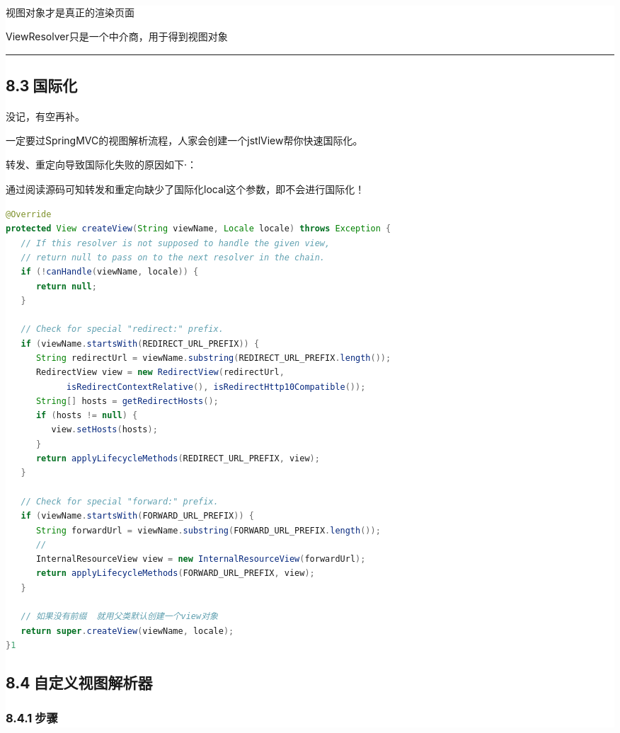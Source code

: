 视图对象才是真正的渲染页面

ViewResolver只是一个中介商，用于得到视图对象

----

## 8.3 国际化

没记，有空再补。

一定要过SpringMVC的视图解析流程，人家会创建一个jstlView帮你快速国际化。

转发、重定向导致国际化失败的原因如下·：

通过阅读源码可知转发和重定向缺少了国际化local这个参数，即不会进行国际化！

```java
@Override
protected View createView(String viewName, Locale locale) throws Exception {
   // If this resolver is not supposed to handle the given view,
   // return null to pass on to the next resolver in the chain.
   if (!canHandle(viewName, locale)) {
      return null;
   }

   // Check for special "redirect:" prefix.
   if (viewName.startsWith(REDIRECT_URL_PREFIX)) {
      String redirectUrl = viewName.substring(REDIRECT_URL_PREFIX.length());
      RedirectView view = new RedirectView(redirectUrl,
            isRedirectContextRelative(), isRedirectHttp10Compatible());
      String[] hosts = getRedirectHosts();
      if (hosts != null) {
         view.setHosts(hosts);
      }
      return applyLifecycleMethods(REDIRECT_URL_PREFIX, view);
   }

   // Check for special "forward:" prefix.
   if (viewName.startsWith(FORWARD_URL_PREFIX)) {
      String forwardUrl = viewName.substring(FORWARD_URL_PREFIX.length());
      // 
      InternalResourceView view = new InternalResourceView(forwardUrl);
      return applyLifecycleMethods(FORWARD_URL_PREFIX, view);
   }

   // 如果没有前缀  就用父类默认创建一个view对象
   return super.createView(viewName, locale);
}1
```

## 8.4 自定义视图解析器

### 8.4.1 步骤
